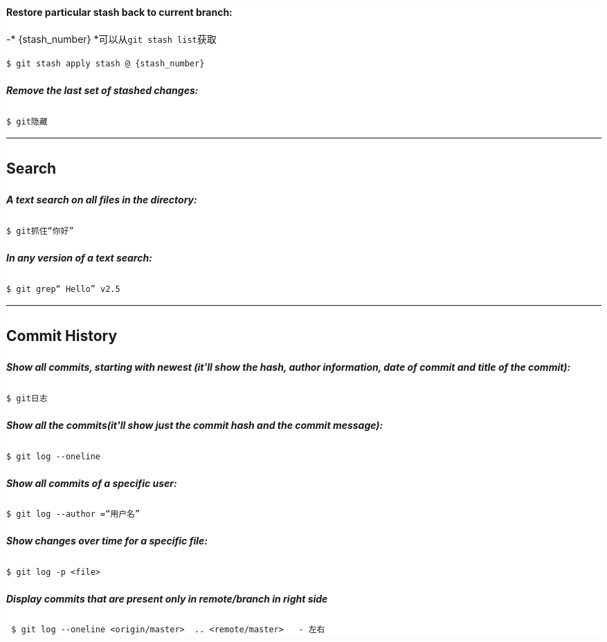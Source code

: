 #### Restore particular stash back to current branch:
-* {stash_number} *可以从`git stash list`获取

```shell
$ git stash apply stash @ {stash_number}
```

##### Remove the last set of stashed changes:
```
$ git隐藏
```

<hr>

## Search

##### A text search on all files in the directory:
```
$ git抓住“你好”
```

##### In any version of a text search:
```
$ git grep“ Hello” v2.5
```

<hr>

## Commit History

##### Show all commits, starting with newest (it'll show the hash, author information, date of commit and title of the commit):
```
$ git日志
```

##### Show all the commits(it'll show just the commit hash and the commit message):
```
$ git log --oneline
```

##### Show all commits of a specific user:
```
$ git log --author =“用户名”
```

##### Show changes over time for a specific file:
```
$ git log -p <file>
```

##### Display commits that are present only in remote/branch in right side
```
 $ git log --oneline <origin/master>  .. <remote/master>   - 左右
```
